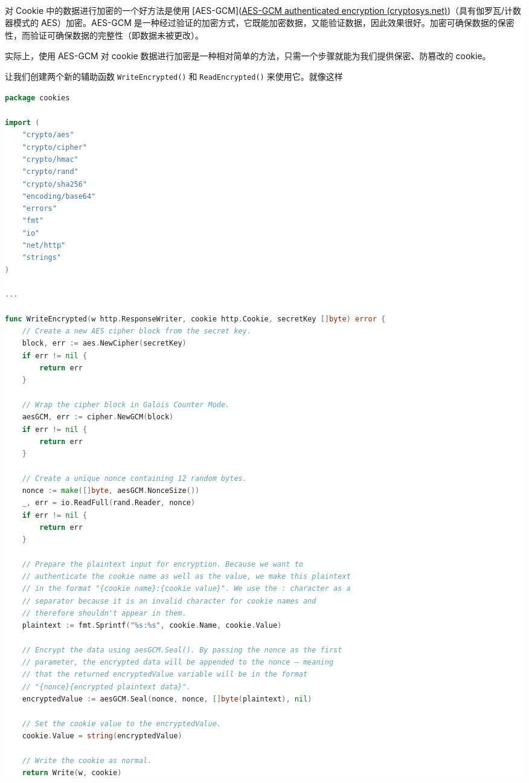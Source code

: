 对 Cookie 中的数据进行加密的一个好方法是使用 [AES-GCM]([AES-GCM authenticated encryption (cryptosys.net)](https://www.cryptosys.net/pki/manpki/pki_aesgcmauthencryption.html))（具有伽罗瓦/计数器模式的 AES）加密。AES-GCM 是一种经过验证的加密方式，它既能加密数据，又能验证数据，因此效果很好。加密可确保数据的保密性，而验证可确保数据的完整性（即数据未被更改）。

实际上，使用 AES-GCM 对 cookie 数据进行加密是一种相对简单的方法，只需一个步骤就能为我们提供保密、防篡改的 cookie。

让我们创建两个新的辅助函数 `WriteEncrypted()` 和 `ReadEncrypted()` 来使用它。就像这样

```go
package cookies

import (
    "crypto/aes"    
    "crypto/cipher" 
    "crypto/hmac"
    "crypto/rand"
    "crypto/sha256"
    "encoding/base64"
    "errors"
    "fmt" 
    "io" 
    "net/http"
    "strings" 
)

...

func WriteEncrypted(w http.ResponseWriter, cookie http.Cookie, secretKey []byte) error {
    // Create a new AES cipher block from the secret key.
    block, err := aes.NewCipher(secretKey)
    if err != nil {
        return err
    }

    // Wrap the cipher block in Galois Counter Mode.
    aesGCM, err := cipher.NewGCM(block)
    if err != nil {
        return err
    }

    // Create a unique nonce containing 12 random bytes.
    nonce := make([]byte, aesGCM.NonceSize())
    _, err = io.ReadFull(rand.Reader, nonce)
    if err != nil {
        return err
    }

    // Prepare the plaintext input for encryption. Because we want to
    // authenticate the cookie name as well as the value, we make this plaintext
    // in the format "{cookie name}:{cookie value}". We use the : character as a
    // separator because it is an invalid character for cookie names and
    // therefore shouldn't appear in them.
    plaintext := fmt.Sprintf("%s:%s", cookie.Name, cookie.Value)

    // Encrypt the data using aesGCM.Seal(). By passing the nonce as the first
    // parameter, the encrypted data will be appended to the nonce — meaning
    // that the returned encryptedValue variable will be in the format
    // "{nonce}{encrypted plaintext data}".
    encryptedValue := aesGCM.Seal(nonce, nonce, []byte(plaintext), nil)

    // Set the cookie value to the encryptedValue.
    cookie.Value = string(encryptedValue)

    // Write the cookie as normal.
    return Write(w, cookie)
```
